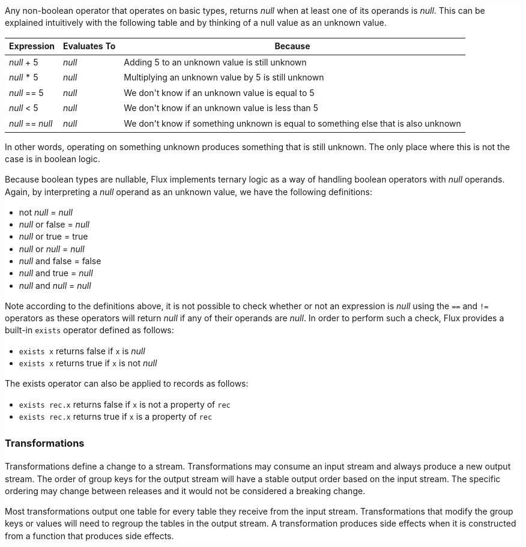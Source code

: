 Any non-boolean operator that operates on basic types, returns _null_ when at least one of its operands is _null_.
This can be explained intuitively with the following table and by thinking of a null value as an unknown value.

| Expression       | Evaluates To | Because                                                                             |
| ---------------- | ------------ | ----------------------------------------------------------------------------------- |
| _null_ + 5       | _null_       | Adding 5 to an unknown value is still unknown                                       |
| _null_ * 5       | _null_       | Multiplying an unknown value by 5 is still unknown                                  |
| _null_ == 5      | _null_       | We don't know if an unknown value is equal to 5                                     |
| _null_ < 5       | _null_       | We don't know if an unknown value is less than 5                                    |
| _null_ == _null_ | _null_       | We don't know if something unknown is equal to something else that is also unknown  |

In other words, operating on something unknown produces something that is still unknown.
The only place where this is not the case is in boolean logic.

Because boolean types are nullable, Flux implements ternary logic as a way of handling boolean operators with _null_ operands.
Again, by interpreting a _null_ operand as an unknown value, we have the following definitions:

* not _null_ = _null_
* _null_ or false = _null_
* _null_ or true = true
* _null_ or _null_ = _null_
* _null_ and false = false
* _null_ and true = _null_
* _null_ and _null_ = _null_

Note according to the definitions above, it is not possible to check whether or not an expression is _null_ using the `==` and `!=` operators as these operators will return _null_ if any of their operands are _null_.
In order to perform such a check, Flux provides a built-in `exists` operator defined as follows:

* `exists x` returns false if `x` is _null_
* `exists x` returns true if `x` is not _null_

The exists operator can also be applied to records as follows:

* `exists rec.x` returns false if `x` is not a property of `rec`
* `exists rec.x` returns true if `x` is a property of `rec`

### Transformations

Transformations define a change to a stream.
Transformations may consume an input stream and always produce a new output stream.
The order of group keys for the output stream will have a stable output order based on the input stream.
The specific ordering may change between releases and it would not be considered a breaking change.

Most transformations output one table for every table they receive from the input stream.
Transformations that modify the group keys or values will need to regroup the tables in the output stream.
A transformation produces side effects when it is constructed from a function that produces side effects.
